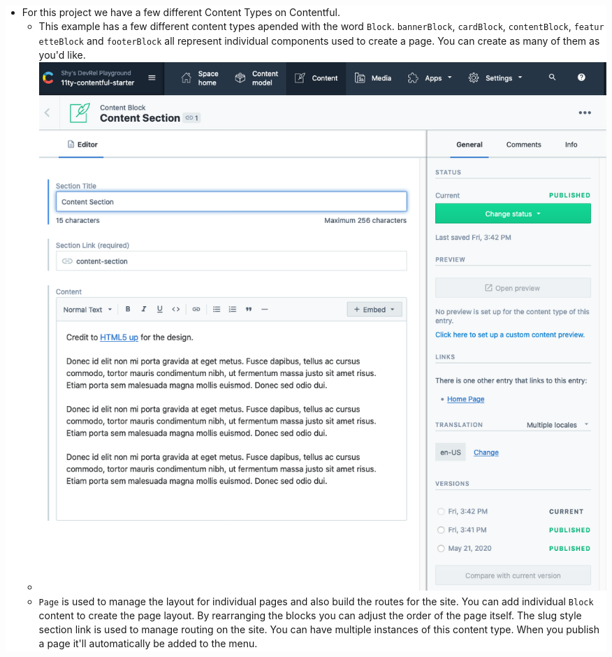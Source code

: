 * For this project we have a few different Content Types on Contentful.
  * This example has a few different content types apended with the word `Block`. `bannerBlock`, `cardBlock`, `contentBlock`, `featuretteBlock` and `footerBlock` all represent individual components used to create a page. You can create as many of them as you'd like.
  * ![Screenshot of a Block](images/contentBlock.png)
  * `Page` is used to manage the layout for individual pages and also build the routes for the site. You can add individual `Block` content to create the page layout. By rearranging the blocks you can adjust the order of the page itself. The slug style section link is used to manage routing on the site. You can have multiple instances of this content type. When you publish a page it'll automatically be added to the menu.